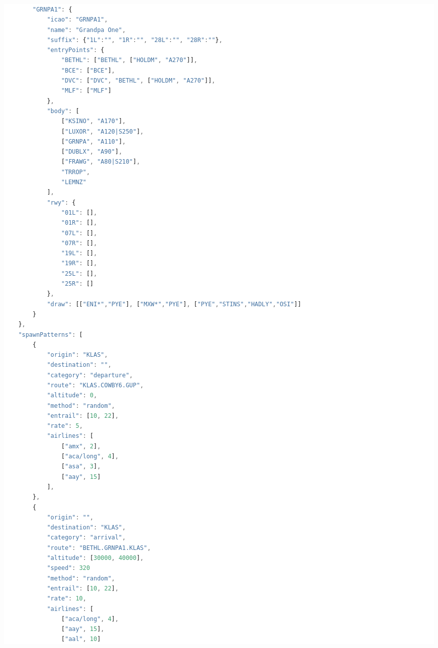 ```javascript
        "GRNPA1": {
            "icao": "GRNPA1",
            "name": "Grandpa One",
            "suffix": {"1L":"", "1R":"", "28L":"", "28R":""},
            "entryPoints": {
                "BETHL": ["BETHL", ["HOLDM", "A270"]],
                "BCE": ["BCE"],
                "DVC": ["DVC", "BETHL", ["HOLDM", "A270"]],
                "MLF": ["MLF"]
            },
            "body": [
                ["KSINO", "A170"],
                ["LUXOR", "A120|S250"],
                ["GRNPA", "A110"],
                ["DUBLX", "A90"],
                ["FRAWG", "A80|S210"],
                "TRROP",
                "LEMNZ"
            ],
            "rwy": {
                "01L": [],
                "01R": [],
                "07L": [],
                "07R": [],
                "19L": [],
                "19R": [],
                "25L": [],
                "25R": []
            },
            "draw": [["ENI*","PYE"], ["MXW*","PYE"], ["PYE","STINS","HADLY","OSI"]]
        }
    },
    "spawnPatterns": [
        {
            "origin": "KLAS",
            "destination": "",
            "category": "departure",
            "route": "KLAS.COWBY6.GUP",
            "altitude": 0,
            "method": "random",
            "entrail": [10, 22],
            "rate": 5,
            "airlines": [
                ["amx", 2],
                ["aca/long", 4],
                ["asa", 3],
                ["aay", 15]
            ],
        },
        {
            "origin": "",
            "destination": "KLAS",
            "category": "arrival",
            "route": "BETHL.GRNPA1.KLAS",
            "altitude": [30000, 40000],
            "speed": 320
            "method": "random",
            "entrail": [10, 22],
            "rate": 10,
            "airlines": [
                ["aca/long", 4],
                ["aay", 15],
                ["aal", 10]
```

[noaa-calculator]: https://www.ngdc.noaa.gov/geomag-web/#declination
[faa-airspace]: https://www.faasafety.gov/gslac/ALC/course_content.aspx?cID=42&sID=505&preview=true